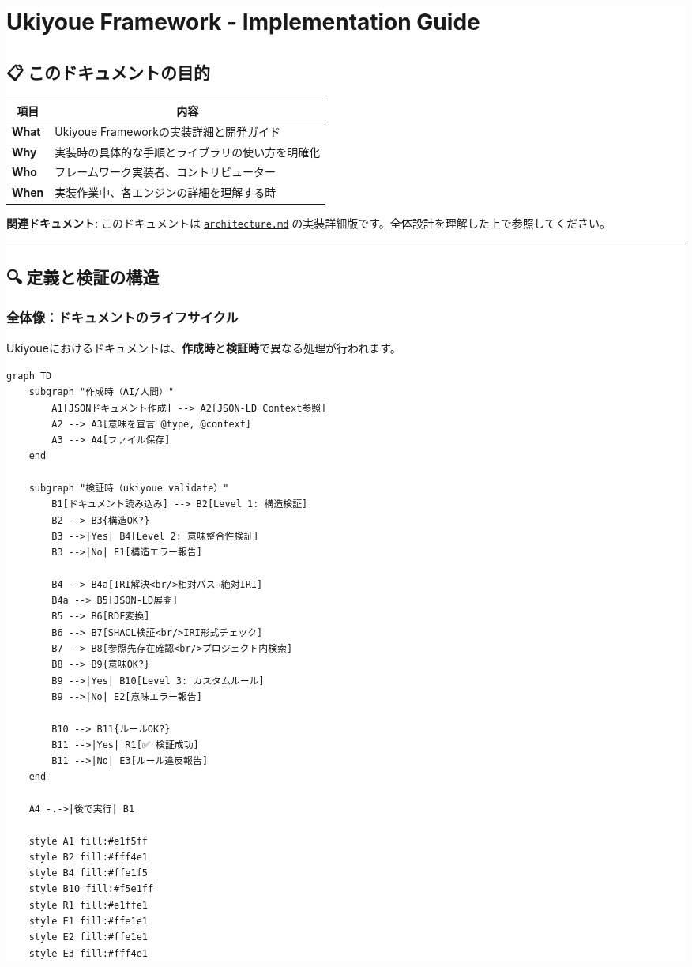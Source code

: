 # Ukiyoue Framework - Implementation Guide

## 📋 このドキュメントの目的

| 項目     | 内容                                             |
| -------- | ------------------------------------------------ |
| **What** | Ukiyoue Frameworkの実装詳細と開発ガイド          |
| **Why**  | 実装時の具体的な手順とライブラリの使い方を明確化 |
| **Who**  | フレームワーク実装者、コントリビューター         |
| **When** | 実装作業中、各エンジンの詳細を理解する時         |

**関連ドキュメント**: このドキュメントは [`architecture.md`](architecture.md) の実装詳細版です。全体設計を理解した上で参照してください。

---

## 🔍 定義と検証の構造

### 全体像：ドキュメントのライフサイクル

Ukiyoueにおけるドキュメントは、**作成時**と**検証時**で異なる処理が行われます。

```mermaid
graph TD
    subgraph "作成時（AI/人間）"
        A1[JSONドキュメント作成] --> A2[JSON-LD Context参照]
        A2 --> A3[意味を宣言 @type, @context]
        A3 --> A4[ファイル保存]
    end

    subgraph "検証時（ukiyoue validate）"
        B1[ドキュメント読み込み] --> B2[Level 1: 構造検証]
        B2 --> B3{構造OK?}
        B3 -->|Yes| B4[Level 2: 意味整合性検証]
        B3 -->|No| E1[構造エラー報告]

        B4 --> B4a[IRI解決<br/>相対パス→絶対IRI]
        B4a --> B5[JSON-LD展開]
        B5 --> B6[RDF変換]
        B6 --> B7[SHACL検証<br/>IRI形式チェック]
        B7 --> B8[参照先存在確認<br/>プロジェクト内検索]
        B8 --> B9{意味OK?}
        B9 -->|Yes| B10[Level 3: カスタムルール]
        B9 -->|No| E2[意味エラー報告]

        B10 --> B11{ルールOK?}
        B11 -->|Yes| R1[✅ 検証成功]
        B11 -->|No| E3[ルール違反報告]
    end

    A4 -.->|後で実行| B1

    style A1 fill:#e1f5ff
    style B2 fill:#fff4e1
    style B4 fill:#ffe1f5
    style B10 fill:#f5e1ff
    style R1 fill:#e1ffe1
    style E1 fill:#ffe1e1
    style E2 fill:#ffe1e1
    style E3 fill:#fff4e1
```
